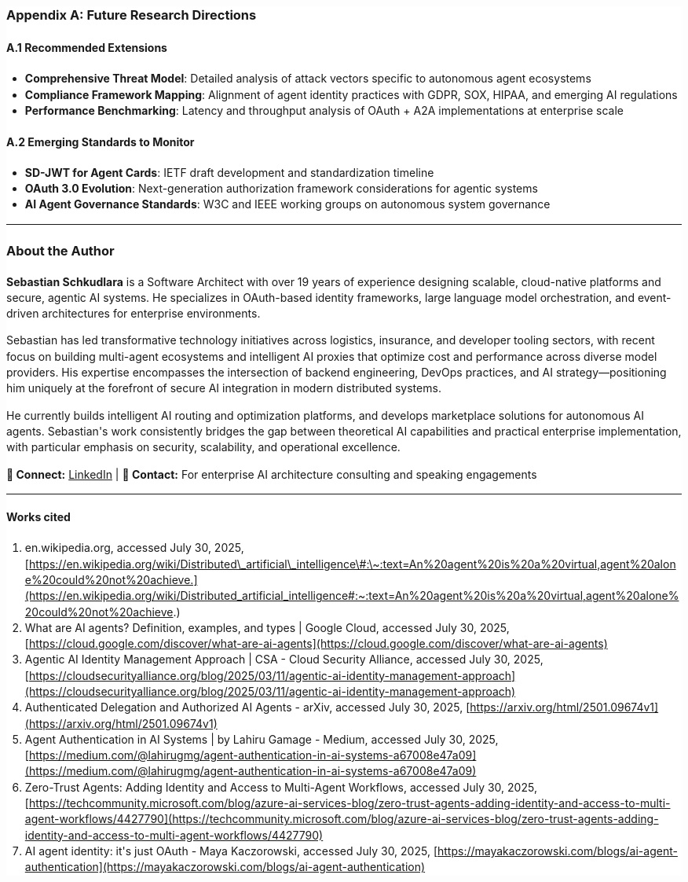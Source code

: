 
### **Appendix A: Future Research Directions**

#### **A.1 Recommended Extensions**
* **Comprehensive Threat Model**: Detailed analysis of attack vectors specific to autonomous agent ecosystems
* **Compliance Framework Mapping**: Alignment of agent identity practices with GDPR, SOX, HIPAA, and emerging AI regulations
* **Performance Benchmarking**: Latency and throughput analysis of OAuth + A2A implementations at enterprise scale

#### **A.2 Emerging Standards to Monitor**
* **SD-JWT for Agent Cards**: IETF draft development and standardization timeline
* **OAuth 3.0 Evolution**: Next-generation authorization framework considerations for agentic systems
* **AI Agent Governance Standards**: W3C and IEEE working groups on autonomous system governance

---

### **About the Author**

**Sebastian Schkudlara** is a Software Architect with over 19 years of experience designing scalable, cloud-native platforms and secure, agentic AI systems. He specializes in OAuth-based identity frameworks, large language model orchestration, and event-driven architectures for enterprise environments.

Sebastian has led transformative technology initiatives across logistics, insurance, and developer tooling sectors, with recent focus on building multi-agent ecosystems and intelligent AI proxies that optimize cost and performance across diverse model providers. His expertise encompasses the intersection of backend engineering, DevOps practices, and AI strategy—positioning him uniquely at the forefront of secure AI integration in modern distributed systems.

He currently builds intelligent AI routing and optimization platforms, and develops marketplace solutions for autonomous AI agents. Sebastian's work consistently bridges the gap between theoretical AI capabilities and practical enterprise implementation, with particular emphasis on security, scalability, and operational excellence.

**🔗 Connect:** [LinkedIn](https://linkedin.com/in/sebastian-schkudlara) | **📧 Contact:** For enterprise AI architecture consulting and speaking engagements

---

#### **Works cited**

1. en.wikipedia.org, accessed July 30, 2025, [https://en.wikipedia.org/wiki/Distributed\_artificial\_intelligence\#:\~:text=An%20agent%20is%20a%20virtual,agent%20alone%20could%20not%20achieve.](https://en.wikipedia.org/wiki/Distributed_artificial_intelligence#:~:text=An%20agent%20is%20a%20virtual,agent%20alone%20could%20not%20achieve.)  
2. What are AI agents? Definition, examples, and types | Google Cloud, accessed July 30, 2025, [https://cloud.google.com/discover/what-are-ai-agents](https://cloud.google.com/discover/what-are-ai-agents)  
3. Agentic AI Identity Management Approach | CSA \- Cloud Security Alliance, accessed July 30, 2025, [https://cloudsecurityalliance.org/blog/2025/03/11/agentic-ai-identity-management-approach](https://cloudsecurityalliance.org/blog/2025/03/11/agentic-ai-identity-management-approach)  
4. Authenticated Delegation and Authorized AI Agents \- arXiv, accessed July 30, 2025, [https://arxiv.org/html/2501.09674v1](https://arxiv.org/html/2501.09674v1)  
5. Agent Authentication in AI Systems | by Lahiru Gamage \- Medium, accessed July 30, 2025, [https://medium.com/@lahirugmg/agent-authentication-in-ai-systems-a67008e47a09](https://medium.com/@lahirugmg/agent-authentication-in-ai-systems-a67008e47a09)  
6. Zero-Trust Agents: Adding Identity and Access to Multi-Agent Workflows, accessed July 30, 2025, [https://techcommunity.microsoft.com/blog/azure-ai-services-blog/zero-trust-agents-adding-identity-and-access-to-multi-agent-workflows/4427790](https://techcommunity.microsoft.com/blog/azure-ai-services-blog/zero-trust-agents-adding-identity-and-access-to-multi-agent-workflows/4427790)  
7. AI agent identity: it's just OAuth \- Maya Kaczorowski, accessed July 30, 2025, [https://mayakaczorowski.com/blogs/ai-agent-authentication](https://mayakaczorowski.com/blogs/ai-agent-authentication)  